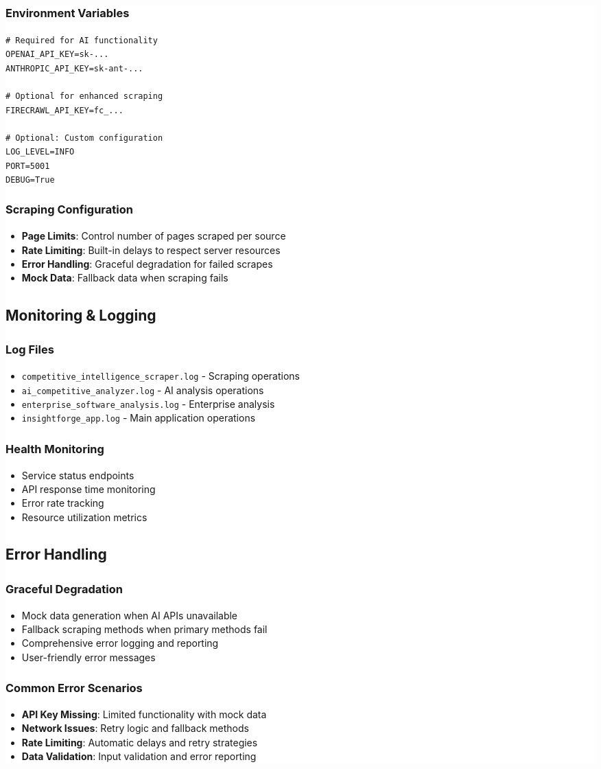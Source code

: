 ### Environment Variables

```env
# Required for AI functionality
OPENAI_API_KEY=sk-...
ANTHROPIC_API_KEY=sk-ant-...

# Optional for enhanced scraping
FIRECRAWL_API_KEY=fc_...

# Optional: Custom configuration
LOG_LEVEL=INFO
PORT=5001
DEBUG=True
```

### Scraping Configuration

- **Page Limits**: Control number of pages scraped per source
- **Rate Limiting**: Built-in delays to respect server resources
- **Error Handling**: Graceful degradation for failed scrapes
- **Mock Data**: Fallback data when scraping fails

## Monitoring & Logging

### Log Files
- `competitive_intelligence_scraper.log` - Scraping operations
- `ai_competitive_analyzer.log` - AI analysis operations
- `enterprise_software_analysis.log` - Enterprise analysis
- `insightforge_app.log` - Main application operations

### Health Monitoring
- Service status endpoints
- API response time monitoring
- Error rate tracking
- Resource utilization metrics

## Error Handling

### Graceful Degradation
- Mock data generation when AI APIs unavailable
- Fallback scraping methods when primary methods fail
- Comprehensive error logging and reporting
- User-friendly error messages

### Common Error Scenarios
- **API Key Missing**: Limited functionality with mock data
- **Network Issues**: Retry logic and fallback methods
- **Rate Limiting**: Automatic delays and retry strategies
- **Data Validation**: Input validation and error reporting
